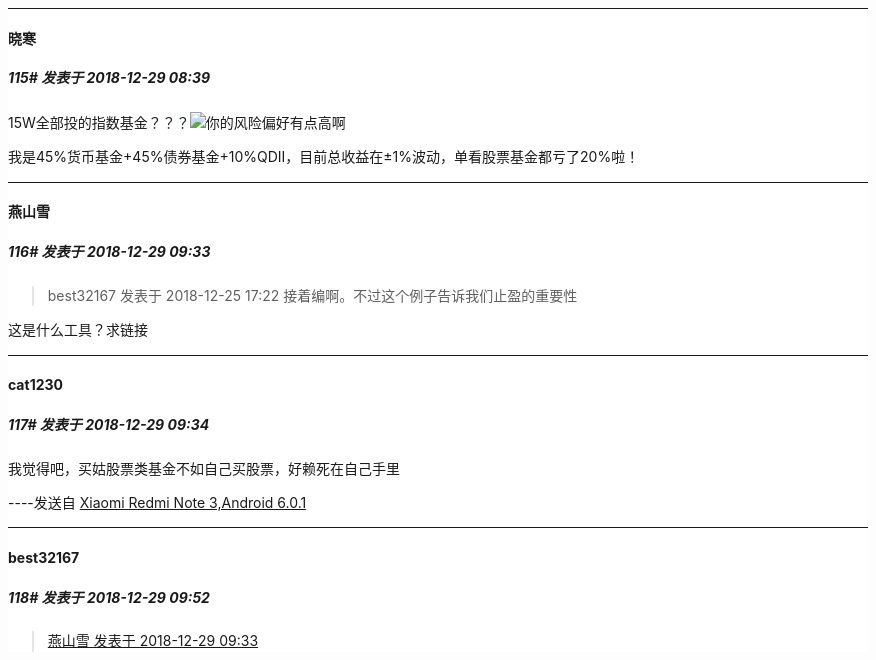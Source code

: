 





*****

####  晓寒  
##### 115#       发表于 2018-12-29 08:39




15W全部投的指数基金？？？<img src="https://static.saraba1st.com/image/smiley/face2017/001.png" referrerpolicy="no-referrer">你的风险偏好有点高啊

我是45%货币基金+45%债券基金+10%QDII，目前总收益在±1%波动，单看股票基金都亏了20%啦！







*****

####  燕山雪  
##### 116#       发表于 2018-12-29 09:33



<blockquote>best32167 发表于 2018-12-25 17:22
接着编啊。不过这个例子告诉我们止盈的重要性</blockquote>
这是什么工具？求链接







*****

####  cat1230  
##### 117#       发表于 2018-12-29 09:34




我觉得吧，买姑股票类基金不如自己买股票，好赖死在自己手里


----发送自 [Xiaomi Redmi Note 3,Android 6.0.1](http://stage1.5j4m.com/?1.32)







*****

####  best32167  
##### 118#       发表于 2018-12-29 09:52



<blockquote><a href="httphttps://bbs.saraba1st.com/2b/forum.php?mod=redirect&amp;goto=findpost&amp;pid=42107710&amp;ptid=1800025" target="_blank">燕山雪 发表于 2018-12-29 09:33</a>
